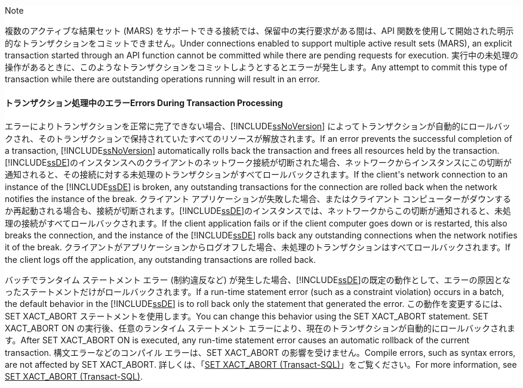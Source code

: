 > [!NOTE]  
>  <span data-ttu-id="1f03c-243">複数のアクティブな結果セット (MARS) をサポートできる接続では、保留中の実行要求がある間は、API 関数を使用して開始された明示的なトランザクションをコミットできません。</span><span class="sxs-lookup"><span data-stu-id="1f03c-243">Under connections enabled to support multiple active result sets (MARS), an explicit transaction started through an API function cannot be committed while there are pending requests for execution.</span></span> <span data-ttu-id="1f03c-244">実行中の未処理の操作があるときに、このようなトランザクションをコミットしようとするとエラーが発生します。</span><span class="sxs-lookup"><span data-stu-id="1f03c-244">Any attempt to commit this type of  transaction while there are outstanding operations running will result in an error.</span></span>  
  
#### <a name="errors-during-transaction-processing"></a><span data-ttu-id="1f03c-245">トランザクション処理中のエラー</span><span class="sxs-lookup"><span data-stu-id="1f03c-245">Errors During Transaction Processing</span></span>  

 <span data-ttu-id="1f03c-246">エラーによりトランザクションを正常に完了できない場合、[!INCLUDE[ssNoVersion](../includes/ssnoversion-md.md)] によってトランザクションが自動的にロールバックされ、そのトランザクションで保持されていたすべてのリソースが解放されます。</span><span class="sxs-lookup"><span data-stu-id="1f03c-246">If an error prevents the successful completion of a transaction, [!INCLUDE[ssNoVersion](../includes/ssnoversion-md.md)] automatically rolls back the transaction and frees all resources held by the transaction.</span></span> <span data-ttu-id="1f03c-247">[!INCLUDE[ssDE](../includes/ssde-md.md)]のインスタンスへのクライアントのネットワーク接続が切断された場合、ネットワークからインスタンスにこの切断が通知されると、その接続に対する未処理のトランザクションがすべてロールバックされます。</span><span class="sxs-lookup"><span data-stu-id="1f03c-247">If the client's network connection to an instance of the [!INCLUDE[ssDE](../includes/ssde-md.md)] is broken, any outstanding transactions for the connection are rolled back when the network notifies the instance of the break.</span></span> <span data-ttu-id="1f03c-248">クライアント アプリケーションが失敗した場合、またはクライアント コンピューターがダウンするか再起動される場合も、接続が切断されます。[!INCLUDE[ssDE](../includes/ssde-md.md)]のインスタンスでは、ネットワークからこの切断が通知されると、未処理の接続がすべてロールバックされます。</span><span class="sxs-lookup"><span data-stu-id="1f03c-248">If the client application fails or if the client computer goes down or is restarted, this also breaks the connection, and the instance of the [!INCLUDE[ssDE](../includes/ssde-md.md)] rolls back any outstanding connections when the network notifies it of the break.</span></span> <span data-ttu-id="1f03c-249">クライアントがアプリケーションからログオフした場合、未処理のトランザクションはすべてロールバックされます。</span><span class="sxs-lookup"><span data-stu-id="1f03c-249">If the client logs off the application, any outstanding transactions are rolled back.</span></span>  
  
 <span data-ttu-id="1f03c-250">バッチでランタイム ステートメント エラー (制約違反など) が発生した場合、[!INCLUDE[ssDE](../includes/ssde-md.md)]の既定の動作として、エラーの原因となったステートメントだけがロールバックされます。</span><span class="sxs-lookup"><span data-stu-id="1f03c-250">If a run-time statement error (such as a constraint violation) occurs in a batch, the default behavior in the [!INCLUDE[ssDE](../includes/ssde-md.md)] is to roll back only the statement that generated the error.</span></span> <span data-ttu-id="1f03c-251">この動作を変更するには、SET XACT_ABORT ステートメントを使用します。</span><span class="sxs-lookup"><span data-stu-id="1f03c-251">You can change this behavior using the SET XACT_ABORT statement.</span></span> <span data-ttu-id="1f03c-252">SET XACT_ABORT ON の実行後、任意のランタイム ステートメント エラーにより、現在のトランザクションが自動的にロールバックされます。</span><span class="sxs-lookup"><span data-stu-id="1f03c-252">After SET XACT_ABORT ON is executed, any run-time statement error causes an automatic rollback of the current transaction.</span></span> <span data-ttu-id="1f03c-253">構文エラーなどのコンパイル エラーは、SET XACT_ABORT の影響を受けません。</span><span class="sxs-lookup"><span data-stu-id="1f03c-253">Compile errors, such as syntax errors, are not affected by SET XACT_ABORT.</span></span> <span data-ttu-id="1f03c-254">詳しくは、「[SET XACT_ABORT &#40;Transact-SQL&#41;](/sql/t-sql/statements/set-xact-abort-transact-sql)」をご覧ください。</span><span class="sxs-lookup"><span data-stu-id="1f03c-254">For more information, see [SET XACT_ABORT &#40;Transact-SQL&#41;](/sql/t-sql/statements/set-xact-abort-transact-sql).</span></span>  
  